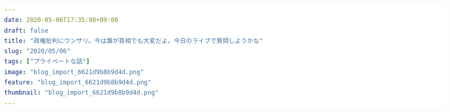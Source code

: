 ```yaml
---
date: 2020-05-06T17:35:08+09:00
draft: false
title: "政権批判にウンザリ。今は誰が首相でも大変だよ。今日のライブで質問しようかな"
slug: "2020/05/06"
tags: ["プライベートな話"]
image: "blog_import_6621d9b8b9d4d.png"
feature: "blog_import_6621d9b8b9d4d.png"
thumbnail: "blog_import_6621d9b8b9d4d.png"
---
```
